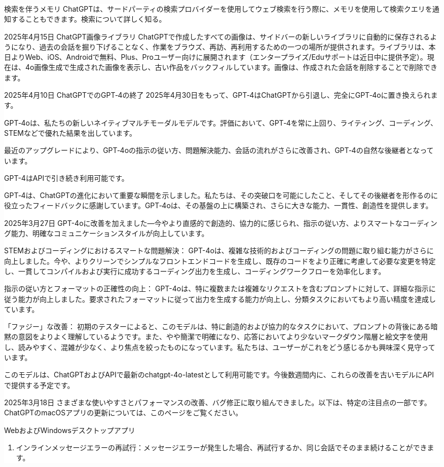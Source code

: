  

検索を伴うメモリ
ChatGPTは、サードパーティの検索プロバイダーを使用してウェブ検索を行う際に、メモリを使用して検索クエリを通知することもできます。検索について詳しく知る。

 

2025年4月15日
ChatGPT画像ライブラリ
ChatGPTで作成したすべての画像は、サイドバーの新しいライブラリに自動的に保存されるようになり、過去の会話を掘り下げることなく、作業をブラウズ、再訪、再利用するための一つの場所が提供されます。ライブラリは、本日よりWeb、iOS、Androidで無料、Plus、Proユーザー向けに展開されます（エンタープライズ/Eduサポートは近日中に提供予定）。現在は、4o画像生成で生成された画像を表示し、古い作品をバックフィルしています。画像は、作成された会話を削除することで削除できます。

 

2025年4月10日 
ChatGPTでのGPT‑4の終了
2025年4月30日をもって、GPT‑4はChatGPTから引退し、完全にGPT‑4oに置き換えられます。

 

GPT‑4oは、私たちの新しいネイティブマルチモーダルモデルです。評価において、GPT‑4を常に上回り、ライティング、コーディング、STEMなどで優れた結果を出しています。 

 

最近のアップグレードにより、GPT‑4oの指示の従い方、問題解決能力、会話の流れがさらに改善され、GPT‑4の自然な後継者となっています。 

 

GPT-4はAPIで引き続き利用可能です。 

 

GPT‑4は、ChatGPTの進化において重要な瞬間を示しました。私たちは、その突破口を可能にしたこと、そしてその後継者を形作るのに役立ったフィードバックに感謝しています。GPT‑4oは、その基盤の上に構築され、さらに大きな能力、一貫性、創造性を提供します。

 

2025年3月27日 
GPT-4oに改善を加えました—今やより直感的で創造的、協力的に感じられ、指示の従い方、よりスマートなコーディング能力、明確なコミュニケーションスタイルが向上しています。

STEMおよびコーディングにおけるスマートな問題解決：
GPT-4oは、複雑な技術的およびコーディングの問題に取り組む能力がさらに向上しました。今や、よりクリーンでシンプルなフロントエンドコードを生成し、既存のコードをより正確に考慮して必要な変更を特定し、一貫してコンパイルおよび実行に成功するコーディング出力を生成し、コーディングワークフローを効率化します。

指示の従い方とフォーマットの正確性の向上：
GPT-4oは、特に複数または複雑なリクエストを含むプロンプトに対して、詳細な指示に従う能力が向上しました。要求されたフォーマットに従って出力を生成する能力が向上し、分類タスクにおいてもより高い精度を達成しています。

「ファジー」な改善：
初期のテスターによると、このモデルは、特に創造的および協力的なタスクにおいて、プロンプトの背後にある暗黙の意図をよりよく理解しているようです。また、やや簡潔で明確になり、応答においてより少ないマークダウン階層と絵文字を使用し、読みやすく、混雑が少なく、より焦点を絞ったものになっています。私たちは、ユーザーがこれをどう感じるかも興味深く見守っています。

 

このモデルは、ChatGPTおよびAPIで最新のchatgpt-4o-latestとして利用可能です。今後数週間内に、これらの改善を古いモデルにAPIで提供する予定です。

 

2025年3月18日 
さまざまな使いやすさとパフォーマンスの改善、バグ修正に取り組んできました。以下は、特定の注目点の一部です。ChatGPTのmacOSアプリの更新については、このページをご覧ください。

 

WebおよびWindowsデスクトップアプリ
1. インラインメッセージエラーの再試行：メッセージエラーが発生した場合、再試行するか、同じ会話でそのまま続けることができます。
